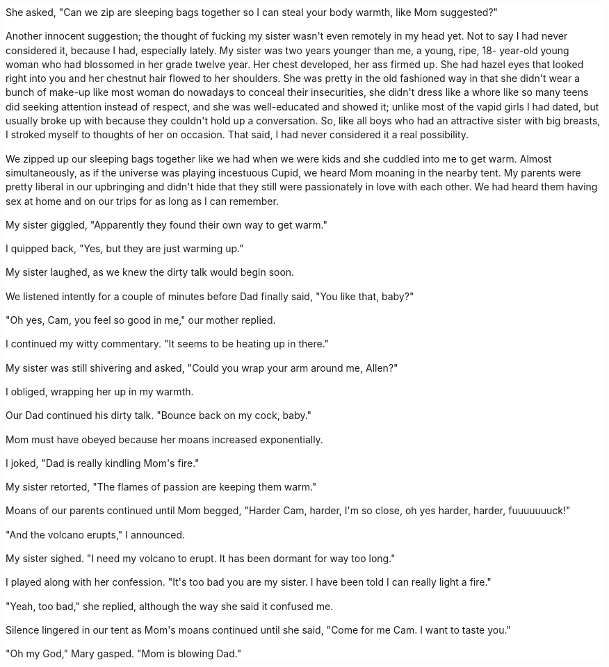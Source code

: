  She asked, "Can we zip are sleeping bags together so I can steal your body warmth, like Mom suggested?" 

 Another innocent suggestion; the thought of fucking my sister wasn't even remotely in my head yet. Not to say I had never considered it, because I had, especially lately. My sister was two years younger than me, a young, ripe, 18- year-old young woman who had blossomed in her grade twelve year. Her chest developed, her ass firmed up. She had hazel eyes that looked right into you and her chestnut hair flowed to her shoulders. She was pretty in the old fashioned way in that she didn't wear a bunch of make-up like most woman do nowadays to conceal their insecurities, she didn't dress like a whore like so many teens did seeking attention instead of respect, and she was well-educated and showed it; unlike most of the vapid girls I had dated, but usually broke up with because they couldn't hold up a conversation. So, like all boys who had an attractive sister with big breasts, I stroked myself to thoughts of her on occasion. That said, I had never considered it a real possibility. 

 We zipped up our sleeping bags together like we had when we were kids and she cuddled into me to get warm. Almost simultaneously, as if the universe was playing incestuous Cupid, we heard Mom moaning in the nearby tent. My parents were pretty liberal in our upbringing and didn't hide that they still were passionately in love with each other. We had heard them having sex at home and on our trips for as long as I can remember. 

 My sister giggled, "Apparently they found their own way to get warm." 

 I quipped back, "Yes, but they are just warming up." 

 My sister laughed, as we knew the dirty talk would begin soon. 

 We listened intently for a couple of minutes before Dad finally said, "You like that, baby?" 

 "Oh yes, Cam, you feel so good in me," our mother replied. 

 I continued my witty commentary. "It seems to be heating up in there." 

 My sister was still shivering and asked, "Could you wrap your arm around me, Allen?" 

 I obliged, wrapping her up in my warmth. 

 Our Dad continued his dirty talk. "Bounce back on my cock, baby." 

 Mom must have obeyed because her moans increased exponentially. 

 I joked, "Dad is really kindling Mom's fire." 

 My sister retorted, "The flames of passion are keeping them warm." 

 Moans of our parents continued until Mom begged, "Harder Cam, harder, I'm so close, oh yes harder, harder, fuuuuuuuck!" 

 "And the volcano erupts," I announced. 

 My sister sighed. "I need my volcano to erupt. It has been dormant for way too long." 

 I played along with her confession. "It's too bad you are my sister. I have been told I can really light a fire." 

 "Yeah, too bad," she replied, although the way she said it confused me. 

 Silence lingered in our tent as Mom's moans continued until she said, "Come for me Cam. I want to taste you." 

 "Oh my God," Mary gasped. "Mom is blowing Dad." 
